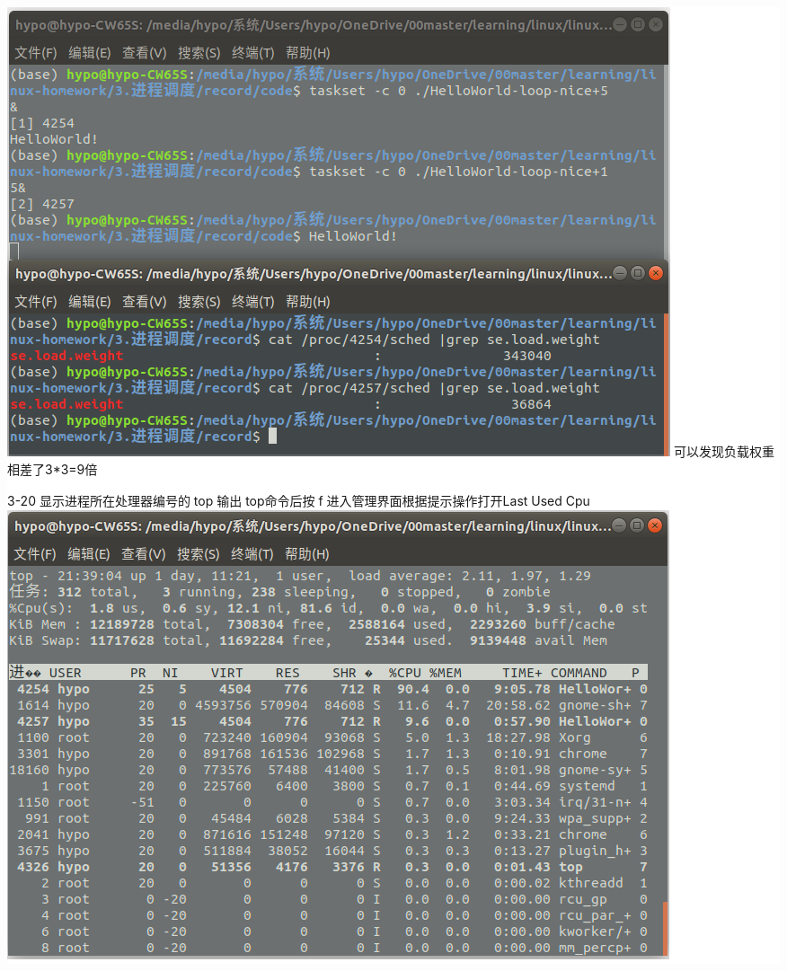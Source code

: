 ![image](./record/pic/3-18.png)
可以发现负载权重相差了3*3=9倍

3-20 显示进程所在处理器编号的 top 输出
top命令后按 f 进入管理界面根据提示操作打开Last  Used Cpu
![image](./record/pic/3-20.png)
